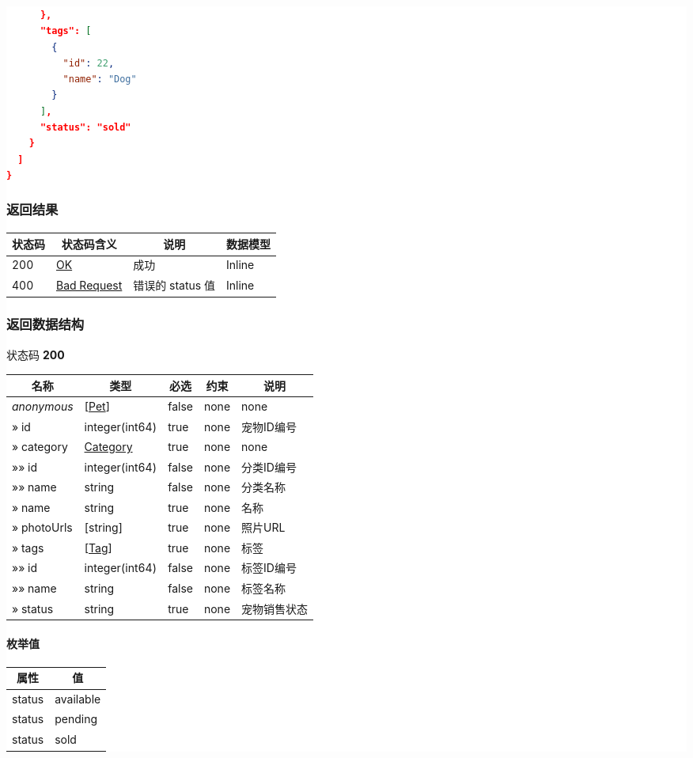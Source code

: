 ```json
      },
      "tags": [
        {
          "id": 22,
          "name": "Dog"
        }
      ],
      "status": "sold"
    }
  ]
}
```

### 返回结果

|状态码|状态码含义|说明|数据模型|
|---|---|---|---|
|200|[OK](https://tools.ietf.org/html/rfc7231#section-6.3.1)|成功|Inline|
|400|[Bad Request](https://tools.ietf.org/html/rfc7231#section-6.5.1)|错误的 status 值|Inline|

### 返回数据结构

状态码 **200**

|名称|类型|必选|约束|说明|
|---|---|---|---|---|
|*anonymous*|[[Pet](#schemapet)]|false|none|none|
|» id|integer(int64)|true|none|宠物ID编号|
|» category|[Category](#schemacategory)|true|none|none|
|»» id|integer(int64)|false|none|分类ID编号|
|»» name|string|false|none|分类名称|
|» name|string|true|none|名称|
|» photoUrls|[string]|true|none|照片URL|
|» tags|[[Tag](#schematag)]|true|none|标签|
|»» id|integer(int64)|false|none|标签ID编号|
|»» name|string|false|none|标签名称|
|» status|string|true|none|宠物销售状态|

#### 枚举值

|属性|值|
|---|---|
|status|available|
|status|pending|
|status|sold|
